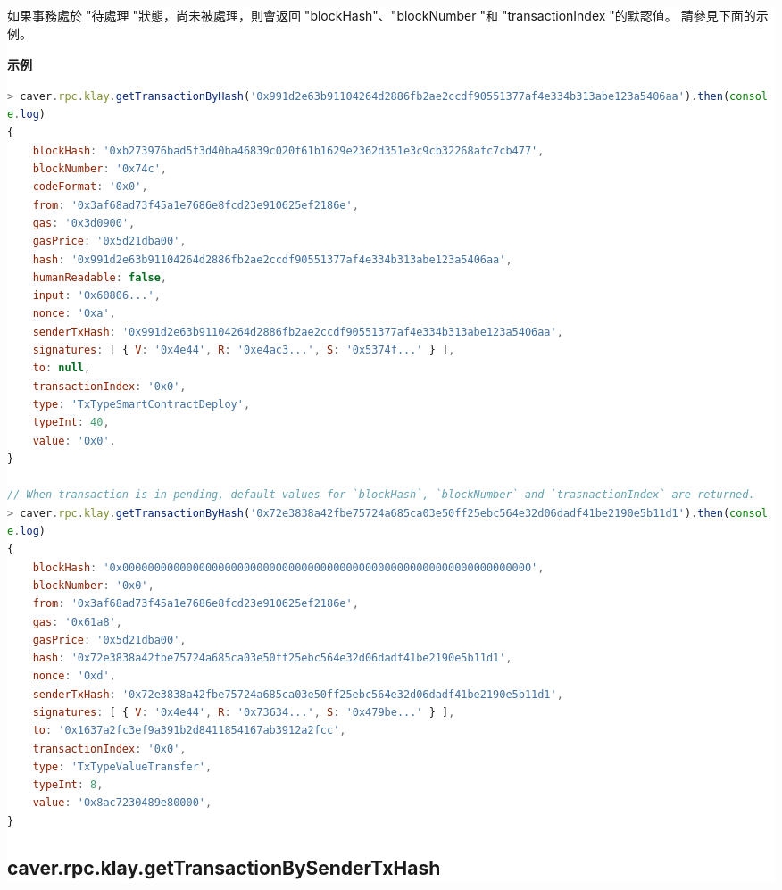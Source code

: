 如果事務處於 "待處理 "狀態，尚未被處理，則會返回 "blockHash"、"blockNumber "和 "transactionIndex "的默認值。 請參見下面的示例。

**示例**

```javascript
> caver.rpc.klay.getTransactionByHash('0x991d2e63b91104264d2886fb2ae2ccdf90551377af4e334b313abe123a5406aa').then(console.log)
{
    blockHash: '0xb273976bad5f3d40ba46839c020f61b1629e2362d351e3c9cb32268afc7cb477',
    blockNumber: '0x74c',
    codeFormat: '0x0',
    from: '0x3af68ad73f45a1e7686e8fcd23e910625ef2186e',
    gas: '0x3d0900',
    gasPrice: '0x5d21dba00',
    hash: '0x991d2e63b91104264d2886fb2ae2ccdf90551377af4e334b313abe123a5406aa',
    humanReadable: false,
    input: '0x60806...',
    nonce: '0xa',
    senderTxHash: '0x991d2e63b91104264d2886fb2ae2ccdf90551377af4e334b313abe123a5406aa',
    signatures: [ { V: '0x4e44', R: '0xe4ac3...', S: '0x5374f...' } ],
    to: null,
    transactionIndex: '0x0',
    type: 'TxTypeSmartContractDeploy',
    typeInt: 40,
    value: '0x0',
}

// When transaction is in pending, default values for `blockHash`, `blockNumber` and `trasnactionIndex` are returned.
> caver.rpc.klay.getTransactionByHash('0x72e3838a42fbe75724a685ca03e50ff25ebc564e32d06dadf41be2190e5b11d1').then(console.log)
{
    blockHash: '0x0000000000000000000000000000000000000000000000000000000000000000',
    blockNumber: '0x0',
    from: '0x3af68ad73f45a1e7686e8fcd23e910625ef2186e',
    gas: '0x61a8',
    gasPrice: '0x5d21dba00',
    hash: '0x72e3838a42fbe75724a685ca03e50ff25ebc564e32d06dadf41be2190e5b11d1',
    nonce: '0xd',
    senderTxHash: '0x72e3838a42fbe75724a685ca03e50ff25ebc564e32d06dadf41be2190e5b11d1',
    signatures: [ { V: '0x4e44', R: '0x73634...', S: '0x479be...' } ],
    to: '0x1637a2fc3ef9a391b2d8411854167ab3912a2fcc',
    transactionIndex: '0x0',
    type: 'TxTypeValueTransfer',
    typeInt: 8,
    value: '0x8ac7230489e80000',
}
```

## caver.rpc.klay.getTransactionBySenderTxHash <a href="#caver-rpc-klay-gettransactionbysendertxhash" id="caver-rpc-klay-gettransactionbysendertxhash"></a>
